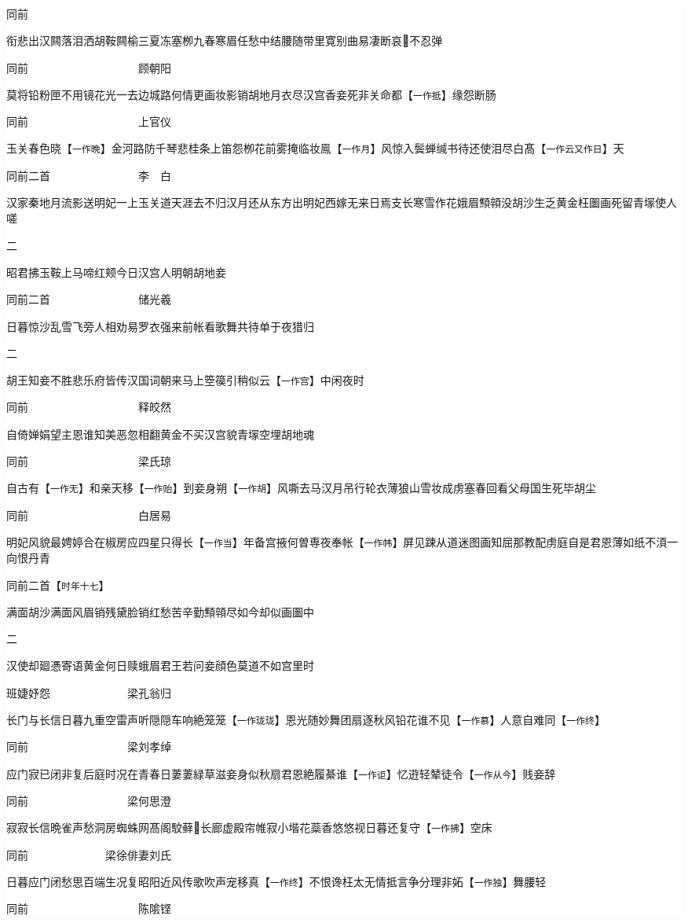 同前  

衔悲出汉闗落泪洒胡鞍闗榆三夏冻塞栁九春寒眉任愁中结腰随带里寛别曲易凄断哀不忍弹  

同前　　　　　　　　　　顾朝阳  

莫将铅粉匣不用镜花光一去边城路何情更画妆影销胡地月衣尽汉宫香妾死非关命都【`一作抵`】缘怨断肠  

同前　　　　　　　　　　上官仪  

玉关春色晓【`一作晩`】金河路防千琴悲桂条上笛怨栁花前雾掩临妆鳯【`一作月`】风惊入鬓蝉缄书待还使泪尽白髙【`一作云又作日`】天  

同前二首　　　　　　　　李　白  

汉家秦地月流影送明妃一上玉关道天涯去不归汉月还从东方出明妃西嫁无来日焉支长寒雪作花娥眉顦顇没胡沙生乏黄金枉圗画死留青塜使人嗟  

二  

昭君拂玉鞍上马啼红颊今日汉宫人明朝胡地妾  

同前二首　　　　　　　　储光羲  

日暮惊沙乱雪飞旁人相劝易罗衣强来前帐看歌舞共待单于夜猎归  

二  

胡王知妾不胜悲乐府皆传汉国词朝来马上箜篌引稍似云【`一作宫`】中闲夜时  

同前　　　　　　　　　　释皎然  

自倚婵娟望主恩谁知美恶忽相翻黄金不买汉宫貌青塜空埋胡地魂  

同前　　　　　　　　　　梁氏琼  

自古有【`一作无`】和亲天移【`一作贻`】到妾身朔【`一作胡`】风嘶去马汉月吊行轮衣薄狼山雪妆成虏塞春回看父母国生死毕胡尘  

同前　　　　　　　　　　白居易  

明妃风貌最娉婷合在椒房应四星只得长【`一作当`】年备宫掖何曽専夜奉帐【`一作帏`】屏见踈从道迷图画知屈那教配虏庭自是君恩薄如纸不湏一向恨丹青  

同前二首【`时年十七`】  

满面胡沙满面风眉销残黛脸销红愁苦辛勤顦顇尽如今却似画圗中  

二  

汉使却廻慿寄语黄金何日赎蛾眉君王若问妾顔色莫道不如宫里时  

班婕妤怨　　　　　　　梁孔翁归  

长门与长信日暮九重空雷声听隠隠车响絶笼笼【`一作珑珑`】恩光随妙舞团扇逐秋风铅花谁不见【`一作慕`】人意自难同【`一作终`】  

同前　　　　　　　　　梁刘孝绰  

应门寂已闭非复后庭时况在青春日萋萋緑草滋妾身似秋扇君恩絶履綦谁【`一作讵`】忆逰轻辇徒令【`一作从今`】贱妾辞  

同前　　　　　　　　　梁何思澄  

寂寂长信晩雀声愁洞房蜘蛛网髙阁駮藓长廊虚殿帘帷寂小堦花蘂香悠悠视日暮还复守【`一作拂`】空床  

同前　　　　　　　梁徐俳妻刘氏  

日暮应门闭愁思百端生况复昭阳近风传歌吹声宠移真【`一作终`】不恨谗枉太无情抵言争分理非妬【`一作独`】舞腰轻  

同前　　　　　　　　　　陈隂铿  
